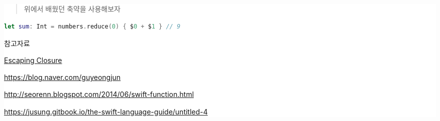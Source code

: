 > 위에서 배웠던 축약을 사용해보자

```swift
let sum: Int = numbers.reduce(0) { $0 + $1 } // 9
```









참고자료

[Escaping Closure](https://hcn1519.github.io/articles/2017-09/swift_escaping_closure)

https://blog.naver.com/guyeongjun

http://seorenn.blogspot.com/2014/06/swift-function.html

https://jusung.gitbook.io/the-swift-language-guide/untitled-4















